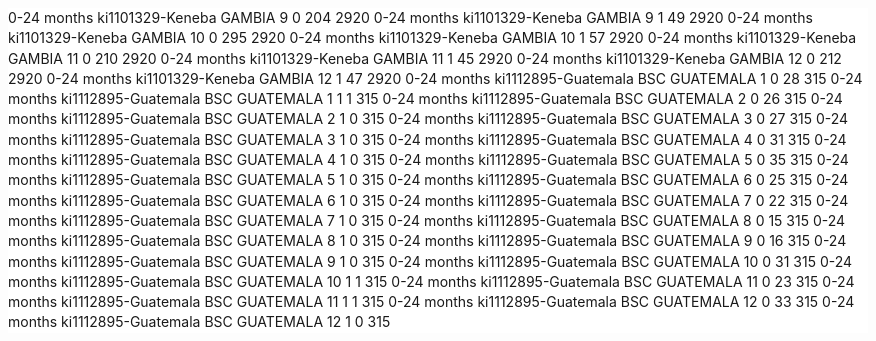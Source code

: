 0-24 months   ki1101329-Keneba           GAMBIA                         9                     0      204    2920
0-24 months   ki1101329-Keneba           GAMBIA                         9                     1       49    2920
0-24 months   ki1101329-Keneba           GAMBIA                         10                    0      295    2920
0-24 months   ki1101329-Keneba           GAMBIA                         10                    1       57    2920
0-24 months   ki1101329-Keneba           GAMBIA                         11                    0      210    2920
0-24 months   ki1101329-Keneba           GAMBIA                         11                    1       45    2920
0-24 months   ki1101329-Keneba           GAMBIA                         12                    0      212    2920
0-24 months   ki1101329-Keneba           GAMBIA                         12                    1       47    2920
0-24 months   ki1112895-Guatemala BSC    GUATEMALA                      1                     0       28     315
0-24 months   ki1112895-Guatemala BSC    GUATEMALA                      1                     1        1     315
0-24 months   ki1112895-Guatemala BSC    GUATEMALA                      2                     0       26     315
0-24 months   ki1112895-Guatemala BSC    GUATEMALA                      2                     1        0     315
0-24 months   ki1112895-Guatemala BSC    GUATEMALA                      3                     0       27     315
0-24 months   ki1112895-Guatemala BSC    GUATEMALA                      3                     1        0     315
0-24 months   ki1112895-Guatemala BSC    GUATEMALA                      4                     0       31     315
0-24 months   ki1112895-Guatemala BSC    GUATEMALA                      4                     1        0     315
0-24 months   ki1112895-Guatemala BSC    GUATEMALA                      5                     0       35     315
0-24 months   ki1112895-Guatemala BSC    GUATEMALA                      5                     1        0     315
0-24 months   ki1112895-Guatemala BSC    GUATEMALA                      6                     0       25     315
0-24 months   ki1112895-Guatemala BSC    GUATEMALA                      6                     1        0     315
0-24 months   ki1112895-Guatemala BSC    GUATEMALA                      7                     0       22     315
0-24 months   ki1112895-Guatemala BSC    GUATEMALA                      7                     1        0     315
0-24 months   ki1112895-Guatemala BSC    GUATEMALA                      8                     0       15     315
0-24 months   ki1112895-Guatemala BSC    GUATEMALA                      8                     1        0     315
0-24 months   ki1112895-Guatemala BSC    GUATEMALA                      9                     0       16     315
0-24 months   ki1112895-Guatemala BSC    GUATEMALA                      9                     1        0     315
0-24 months   ki1112895-Guatemala BSC    GUATEMALA                      10                    0       31     315
0-24 months   ki1112895-Guatemala BSC    GUATEMALA                      10                    1        1     315
0-24 months   ki1112895-Guatemala BSC    GUATEMALA                      11                    0       23     315
0-24 months   ki1112895-Guatemala BSC    GUATEMALA                      11                    1        1     315
0-24 months   ki1112895-Guatemala BSC    GUATEMALA                      12                    0       33     315
0-24 months   ki1112895-Guatemala BSC    GUATEMALA                      12                    1        0     315